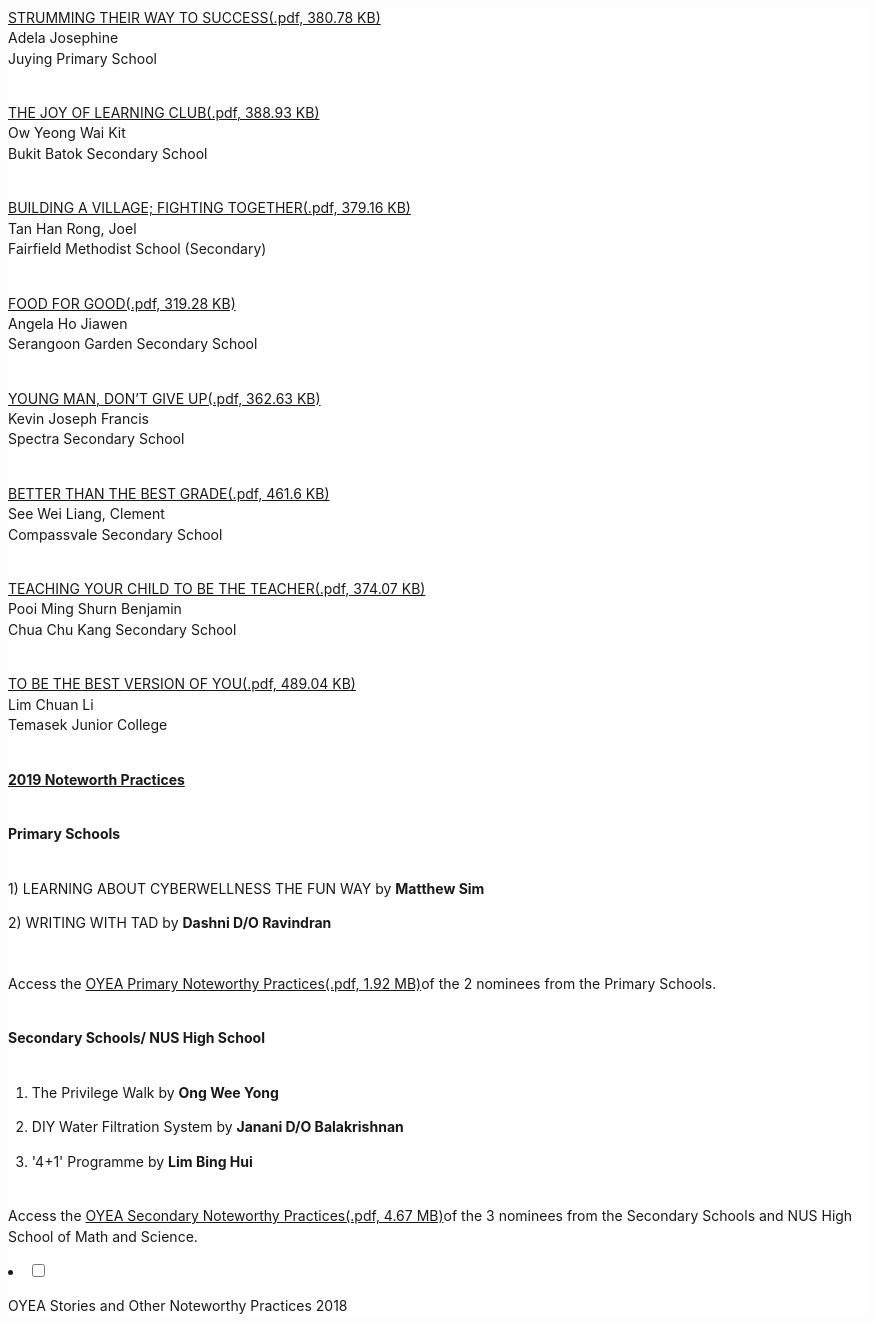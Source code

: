 <a href="https://staging.d2dfevnwgxersp.amplifyapp.com/files/oyea2019-5.pdf">STRUMMING THEIR WAY TO SUCCESS(.pdf, 380.78 KB)</a><br>Adela Josephine  <br>Juying Primary School <br><br>
	
<a href="https://staging.d2dfevnwgxersp.amplifyapp.com/files/oyea2019-6.pdf">THE JOY OF LEARNING CLUB(.pdf, 388.93 KB)</a><br>Ow Yeong Wai Kit  <br>Bukit Batok Secondary School<br><br>	
	
<a href="https://staging.d2dfevnwgxersp.amplifyapp.com/files/oyea2019-7.pdf">BUILDING A VILLAGE; FIGHTING TOGETHER(.pdf, 379.16 KB)</a><br>Tan Han Rong, Joel  <br>Fairfield Methodist School (Secondary) <br><br>
	
<a href="https://staging.d2dfevnwgxersp.amplifyapp.com/files/oyea2019-8.pdf">FOOD FOR GOOD(.pdf, 319.28 KB)</a><br>Angela Ho Jiawen  <br>Serangoon Garden Secondary School<br><br>
	
<a href="https://staging.d2dfevnwgxersp.amplifyapp.com/files/oyea2019-9.pdf">YOUNG MAN, DON’T GIVE UP(.pdf, 362.63 KB)</a><br>Kevin Joseph Francis <br>Spectra Secondary School<br><br>	
	
<a href="https://staging.d2dfevnwgxersp.amplifyapp.com/files/oyea2019-10.pdf">BETTER THAN THE BEST GRADE(.pdf, 461.6 KB)</a><br>See Wei Liang, Clement <br>Compassvale Secondary School<br><br>
	
<a href="https://staging.d2dfevnwgxersp.amplifyapp.com/files/oyea2019-11.pdf">TEACHING YOUR CHILD TO BE THE TEACHER(.pdf, 374.07 KB)</a><br>Pooi Ming Shurn Benjamin  <br>Chua Chu Kang Secondary School<br><br>
	
<a href="https://staging.d2dfevnwgxersp.amplifyapp.com/files/oyea2019-12.pdf">TO BE THE BEST VERSION OF YOU(.pdf, 489.04 KB)</a><br>Lim Chuan Li  <br>Temasek Junior College<br><br>		
	
<b><U>2019 Noteworth Practices</u></b><br><br>		
	
<b>Primary Schools</b><br><br>

1) LEARNING ABOUT CYBERWELLNESS THE FUN WAY by <b>Matthew Sim</b><br>

2) WRITING WITH TAD by <b>Dashni D/O Ravindran</b><br><br>	
Access the <a href="https://staging.d2dfevnwgxersp.amplifyapp.com/files/oyea2019-13.pdf">OYEA Primary Noteworthy Practices(.pdf, 1.92 MB)</a>of the 2 nominees from the Primary Schools. <br><br>
	
<b>Secondary Schools/ NUS High School</b><br><br>	

1) The Privilege Walk by <b>Ong Wee Yong</b><br>

2) DIY Water Filtration System by <b>Janani D/O Balakrishnan</b><Br>

3) '4+1' Programme by <b>Lim Bing Hui</b>	<Br><br>
	
Access the <a href="https://staging.d2dfevnwgxersp.amplifyapp.com/files/oyea2019-14.pdf">OYEA Secondary Noteworthy Practices(.pdf, 4.67 MB)</a>of the 3 nominees from the Secondary Schools and NUS High School of Math and Science.<br>	
</p>  
  
</div>  
  
</li>  	
 
<li>  
  
<input type="checkbox" id="accordion5">  
  
<label for="accordion5">OYEA Stories and Other Noteworthy Practices 2018</label>  
  
<div>  
  